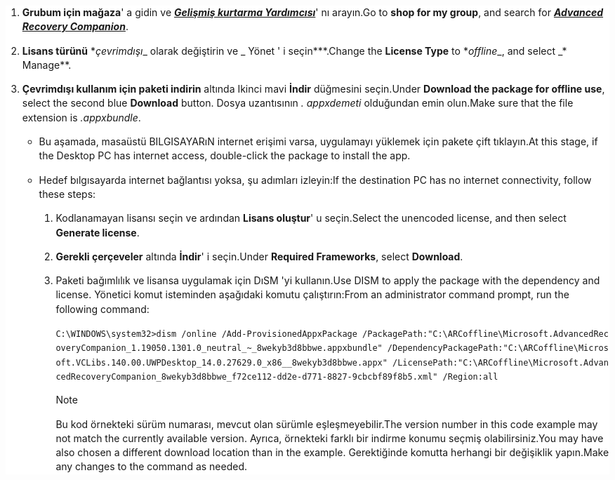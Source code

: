 1. <span data-ttu-id="c76d2-207">**Grubum için mağaza**' a gidin ve [**_Gelişmiş kurtarma Yardımcısı_**](https://businessstore.microsoft.com/store/details/advanced-recovery-companion/9P74Z35SFRS8)' nı arayın.</span><span class="sxs-lookup"><span data-stu-id="c76d2-207">Go to **shop for my group**, and search for [**_Advanced Recovery Companion_**](https://businessstore.microsoft.com/store/details/advanced-recovery-companion/9P74Z35SFRS8).</span></span>

1. <span data-ttu-id="c76d2-208">**Lisans türünü** \**_çevrimdışı_*_ olarak değiştirin ve _ Yönet ' i seçin\*\*\*.</span><span class="sxs-lookup"><span data-stu-id="c76d2-208">Change the **License Type** to \**_offline_*_, and select _\* Manage\*\*.</span></span>

1. <span data-ttu-id="c76d2-209">**Çevrimdışı kullanım için paketi indirin** altında Ikinci mavi **İndir** düğmesini seçin.</span><span class="sxs-lookup"><span data-stu-id="c76d2-209">Under **Download the package for offline use**, select the second blue **Download** button.</span></span> <span data-ttu-id="c76d2-210">Dosya uzantısının *. appxdemeti* olduğundan emin olun.</span><span class="sxs-lookup"><span data-stu-id="c76d2-210">Make sure that the file extension is *.appxbundle*.</span></span>

    - <span data-ttu-id="c76d2-211">Bu aşamada, masaüstü BILGISAYARıN internet erişimi varsa, uygulamayı yüklemek için pakete çift tıklayın.</span><span class="sxs-lookup"><span data-stu-id="c76d2-211">At this stage, if the Desktop PC has internet access, double-click the package to install the app.</span></span>

    - <span data-ttu-id="c76d2-212">Hedef bılgısayarda internet bağlantısı yoksa, şu adımları izleyin:</span><span class="sxs-lookup"><span data-stu-id="c76d2-212">If the destination PC has no internet connectivity, follow these steps:</span></span>
       1. <span data-ttu-id="c76d2-213">Kodlanamayan lisansı seçin ve ardından **Lisans oluştur**' u seçin.</span><span class="sxs-lookup"><span data-stu-id="c76d2-213">Select the unencoded license, and then select **Generate license**.</span></span>
       2. <span data-ttu-id="c76d2-214">**Gerekli çerçeveler** altında **İndir**' i seçin.</span><span class="sxs-lookup"><span data-stu-id="c76d2-214">Under **Required Frameworks**, select **Download**.</span></span>
       3. <span data-ttu-id="c76d2-215">Paketi bağımlılık ve lisansa uygulamak için DıSM 'yi kullanın.</span><span class="sxs-lookup"><span data-stu-id="c76d2-215">Use DISM to apply the package with the dependency and license.</span></span> <span data-ttu-id="c76d2-216">Yönetici komut isteminden aşağıdaki komutu çalıştırın:</span><span class="sxs-lookup"><span data-stu-id="c76d2-216">From an administrator command prompt, run the following command:</span></span>

          ```console
          C:\WINDOWS\system32>dism /online /Add-ProvisionedAppxPackage /PackagePath:"C:\ARCoffline\Microsoft.AdvancedRecoveryCompanion_1.19050.1301.0_neutral_~_8wekyb3d8bbwe.appxbundle" /DependencyPackagePath:"C:\ARCoffline\Microsoft.VCLibs.140.00.UWPDesktop_14.0.27629.0_x86__8wekyb3d8bbwe.appx" /LicensePath:"C:\ARCoffline\Microsoft.AdvancedRecoveryCompanion_8wekyb3d8bbwe_f72ce112-dd2e-d771-8827-9cbcbf89f8b5.xml" /Region:all
          ```
          > [!NOTE]
          > <span data-ttu-id="c76d2-217">Bu kod örnekteki sürüm numarası, mevcut olan sürümle eşleşmeyebilir.</span><span class="sxs-lookup"><span data-stu-id="c76d2-217">The version number in this code example may not match the currently available version.</span></span> <span data-ttu-id="c76d2-218">Ayrıca, örnekteki farklı bir indirme konumu seçmiş olabilirsiniz.</span><span class="sxs-lookup"><span data-stu-id="c76d2-218">You may have also chosen a different download location than in the example.</span></span> <span data-ttu-id="c76d2-219">Gerektiğinde komutta herhangi bir değişiklik yapın.</span><span class="sxs-lookup"><span data-stu-id="c76d2-219">Make any changes to the command as needed.</span></span>
